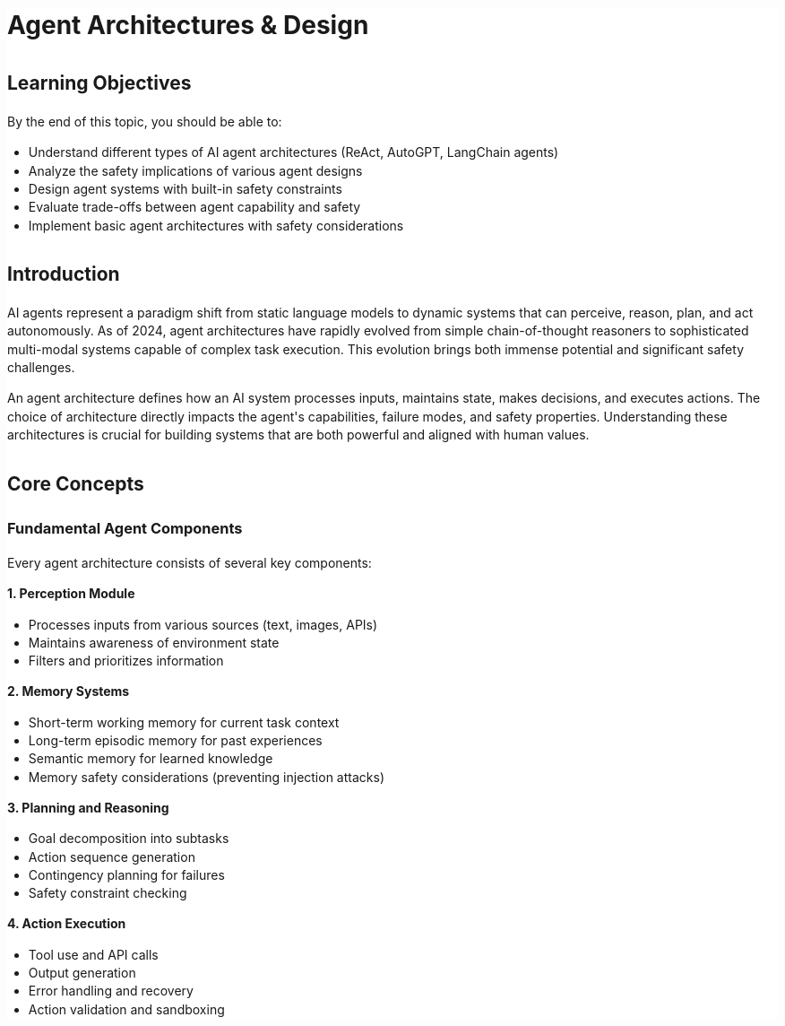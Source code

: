 # Agent Architectures & Design

## Learning Objectives

By the end of this topic, you should be able to:
- Understand different types of AI agent architectures (ReAct, AutoGPT, LangChain agents)
- Analyze the safety implications of various agent designs
- Design agent systems with built-in safety constraints
- Evaluate trade-offs between agent capability and safety
- Implement basic agent architectures with safety considerations

## Introduction

AI agents represent a paradigm shift from static language models to dynamic systems that can perceive, reason, plan, and act autonomously. As of 2024, agent architectures have rapidly evolved from simple chain-of-thought reasoners to sophisticated multi-modal systems capable of complex task execution. This evolution brings both immense potential and significant safety challenges.

An agent architecture defines how an AI system processes inputs, maintains state, makes decisions, and executes actions. The choice of architecture directly impacts the agent's capabilities, failure modes, and safety properties. Understanding these architectures is crucial for building systems that are both powerful and aligned with human values.

## Core Concepts

### Fundamental Agent Components

Every agent architecture consists of several key components:

**1. Perception Module**
- Processes inputs from various sources (text, images, APIs)
- Maintains awareness of environment state
- Filters and prioritizes information

**2. Memory Systems**
- Short-term working memory for current task context
- Long-term episodic memory for past experiences
- Semantic memory for learned knowledge
- Memory safety considerations (preventing injection attacks)

**3. Planning and Reasoning**
- Goal decomposition into subtasks
- Action sequence generation
- Contingency planning for failures
- Safety constraint checking

**4. Action Execution**
- Tool use and API calls
- Output generation
- Error handling and recovery
- Action validation and sandboxing
